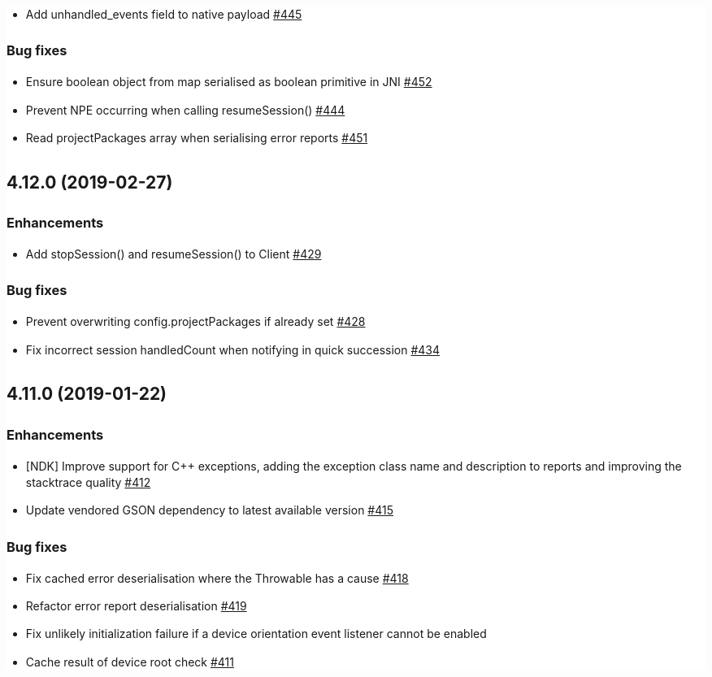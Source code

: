 * Add unhandled_events field to native payload
[#445](https://github.com/bugsnag/bugsnag-android/pull/445)

### Bug fixes

* Ensure boolean object from map serialised as boolean primitive in JNI
[#452](https://github.com/bugsnag/bugsnag-android/pull/452)

* Prevent NPE occurring when calling resumeSession()
[#444](https://github.com/bugsnag/bugsnag-android/pull/444)

* Read projectPackages array when serialising error reports
[#451](https://github.com/bugsnag/bugsnag-android/pull/451)

## 4.12.0 (2019-02-27)

### Enhancements

* Add stopSession() and resumeSession() to Client
[#429](https://github.com/bugsnag/bugsnag-android/pull/429)

### Bug fixes

* Prevent overwriting config.projectPackages if already set
  [#428](https://github.com/bugsnag/bugsnag-android/pull/428)

* Fix incorrect session handledCount when notifying in quick succession
  [#434](https://github.com/bugsnag/bugsnag-android/pull/434)

## 4.11.0 (2019-01-22)

### Enhancements

* [NDK] Improve support for C++ exceptions, adding the exception class name
  and description to reports and improving the stacktrace quality
  [#412](https://github.com/bugsnag/bugsnag-android/pull/412)

* Update vendored GSON dependency to latest available version
[#415](https://github.com/bugsnag/bugsnag-android/pull/415)

### Bug fixes

* Fix cached error deserialisation where the Throwable has a cause
  [#418](https://github.com/bugsnag/bugsnag-android/pull/418)

* Refactor error report deserialisation
  [#419](https://github.com/bugsnag/bugsnag-android/pull/419)

* Fix unlikely initialization failure if a device orientation event listener
  cannot be enabled

* Cache result of device root check
  [#411](https://github.com/bugsnag/bugsnag-android/pull/411)
